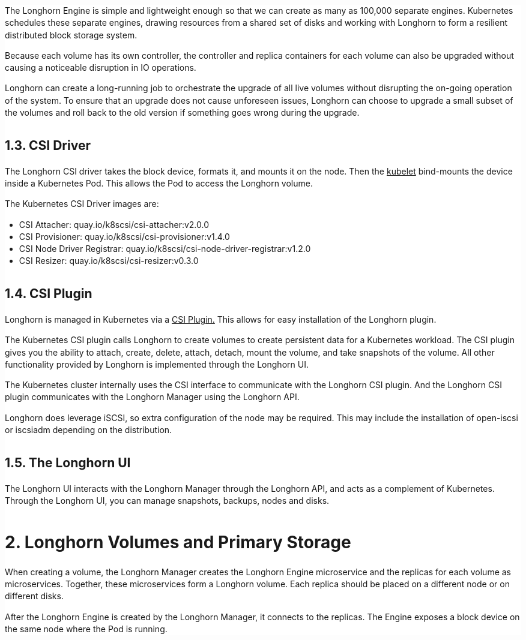 The Longhorn Engine is simple and lightweight enough so that we can create as many as 100,000 separate engines. Kubernetes schedules these separate engines, drawing resources from a shared set of disks and working with Longhorn to form a resilient distributed block storage system.

Because each volume has its own controller, the controller and replica containers for each volume can also be upgraded without causing a noticeable disruption in IO operations.

Longhorn can create a long-running job to orchestrate the upgrade of all live volumes without disrupting the on-going operation of the system. To ensure that an upgrade does not cause unforeseen issues, Longhorn can choose to upgrade a small subset of the volumes and roll back to the old version if something goes wrong during the upgrade.

## 1.3. CSI Driver

The Longhorn CSI driver takes the block device, formats it, and mounts it on the node. Then the [kubelet](https://kubernetes.io/docs/reference/command-line-tools-reference/kubelet/) bind-mounts the device inside a Kubernetes Pod. This allows the Pod to access the Longhorn volume.

The Kubernetes CSI Driver images are:

- CSI Attacher: quay.io/k8scsi/csi-attacher:v2.0.0
- CSI Provisioner: quay.io/k8scsi/csi-provisioner:v1.4.0
- CSI Node Driver Registrar: quay.io/k8scsi/csi-node-driver-registrar:v1.2.0
- CSI Resizer: quay.io/k8scsi/csi-resizer:v0.3.0

## 1.4. CSI Plugin

Longhorn is managed in Kubernetes via a [CSI Plugin.](https://kubernetes-csi.github.io/docs/) This allows for easy installation of the Longhorn plugin.

The Kubernetes CSI plugin calls Longhorn to create volumes to create persistent data for a Kubernetes workload. The CSI plugin gives you the ability to attach, create, delete, attach, detach, mount the volume, and take snapshots of the volume. All other functionality provided by Longhorn is implemented through the Longhorn UI.

The Kubernetes cluster internally uses the CSI interface to communicate with the Longhorn CSI plugin. And the Longhorn CSI plugin communicates with the Longhorn Manager using the Longhorn API.

Longhorn does leverage iSCSI, so extra configuration of the node may be required. This may include the installation of open-iscsi or iscsiadm depending on the distribution.

## 1.5. The Longhorn UI

The Longhorn UI interacts with the Longhorn Manager through the Longhorn API, and acts as a complement of Kubernetes. Through the Longhorn UI, you can manage snapshots, backups, nodes and disks.

# 2. Longhorn Volumes and Primary Storage

When creating a volume, the Longhorn Manager creates the Longhorn Engine microservice and the replicas for each volume as microservices. Together, these microservices form a Longhorn volume. Each replica should be placed on a different node or on different disks.

After the Longhorn Engine is created by the Longhorn Manager, it connects to the replicas. The Engine exposes a block device on the same node where the Pod is running.

